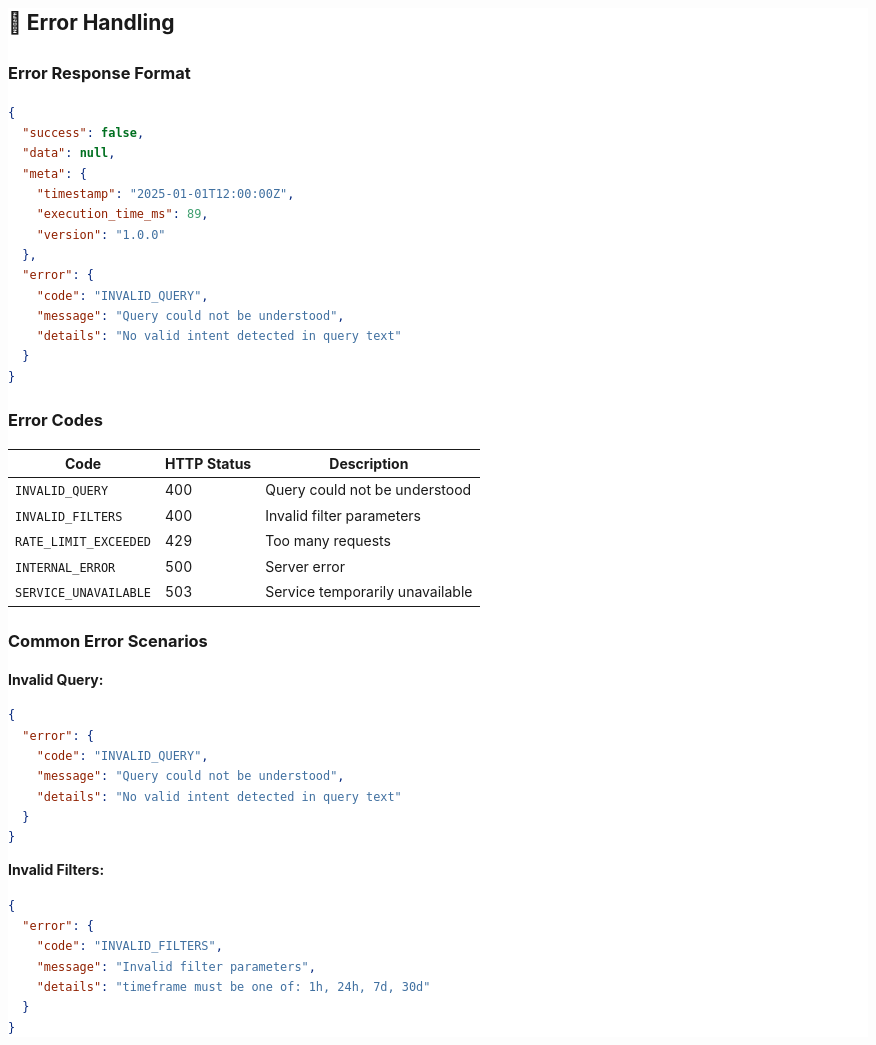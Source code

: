 ## 🚨 Error Handling

### Error Response Format

```json
{
  "success": false,
  "data": null,
  "meta": {
    "timestamp": "2025-01-01T12:00:00Z",
    "execution_time_ms": 89,
    "version": "1.0.0"
  },
  "error": {
    "code": "INVALID_QUERY",
    "message": "Query could not be understood",
    "details": "No valid intent detected in query text"
  }
}
```

### Error Codes

| Code | HTTP Status | Description |
|------|-------------|-------------|
| `INVALID_QUERY` | 400 | Query could not be understood |
| `INVALID_FILTERS` | 400 | Invalid filter parameters |
| `RATE_LIMIT_EXCEEDED` | 429 | Too many requests |
| `INTERNAL_ERROR` | 500 | Server error |
| `SERVICE_UNAVAILABLE` | 503 | Service temporarily unavailable |

### Common Error Scenarios

**Invalid Query:**
```json
{
  "error": {
    "code": "INVALID_QUERY",
    "message": "Query could not be understood",
    "details": "No valid intent detected in query text"
  }
}
```

**Invalid Filters:**
```json
{
  "error": {
    "code": "INVALID_FILTERS",
    "message": "Invalid filter parameters",
    "details": "timeframe must be one of: 1h, 24h, 7d, 30d"
  }
}
```

